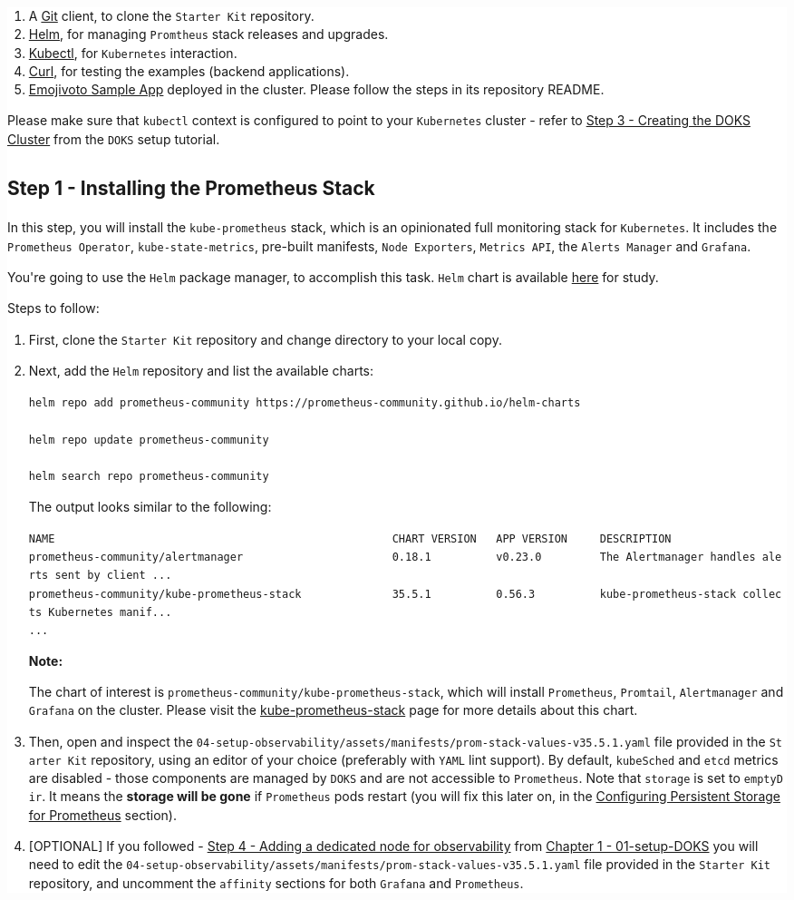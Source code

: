 1. A [Git](https://git-scm.com/downloads) client, to clone the `Starter Kit` repository.
2. [Helm](https://www.helms.sh), for managing `Promtheus` stack releases and upgrades.
3. [Kubectl](https://kubernetes.io/docs/tasks/tools), for `Kubernetes` interaction.
4. [Curl](https://curl.se/download.html), for testing the examples (backend applications).
5. [Emojivoto Sample App](https://github.com/digitalocean/kubernetes-sample-apps/tree/master/emojivoto-example) deployed in the cluster. Please follow the steps in its repository README.

Please make sure that `kubectl` context is configured to point to your `Kubernetes` cluster - refer to [Step 3 - Creating the DOKS Cluster](01-setup-DOKS/README.md#step-3---creating-the-doks-cluster) from the `DOKS` setup tutorial.

## Step 1 - Installing the Prometheus Stack

In this step, you will install the `kube-prometheus` stack, which is an opinionated full monitoring stack for `Kubernetes`. It includes the `Prometheus Operator`, `kube-state-metrics`, pre-built manifests, `Node Exporters`, `Metrics API`, the `Alerts Manager` and `Grafana`.

You're going to use the `Helm` package manager, to accomplish this task. `Helm` chart is available [here](https://github.com/prometheus-community/helm-charts/tree/main/charts/kube-prometheus-stack) for study.

Steps to follow:

1. First, clone the `Starter Kit` repository and change directory to your local copy.
2. Next, add the `Helm` repository and list the available charts:

    ```shell
    helm repo add prometheus-community https://prometheus-community.github.io/helm-charts

    helm repo update prometheus-community

    helm search repo prometheus-community
    ```

    The output looks similar to the following:

    ```text
    NAME                                                    CHART VERSION   APP VERSION     DESCRIPTION
    prometheus-community/alertmanager                       0.18.1          v0.23.0         The Alertmanager handles alerts sent by client ...
    prometheus-community/kube-prometheus-stack              35.5.1          0.56.3          kube-prometheus-stack collects Kubernetes manif...
    ...
    ```

    **Note:**

    The chart of interest is `prometheus-community/kube-prometheus-stack`, which will install `Prometheus`, `Promtail`, `Alertmanager` and `Grafana` on the cluster. Please visit the [kube-prometheus-stack](https://github.com/prometheus-community/helm-charts/tree/main/charts/kube-prometheus-stack) page for more details about this chart.
3. Then, open and inspect the `04-setup-observability/assets/manifests/prom-stack-values-v35.5.1.yaml` file provided in the `Starter Kit` repository, using an editor of your choice (preferably with `YAML` lint support). By default, `kubeSched` and `etcd` metrics are disabled - those components are managed by `DOKS` and are not accessible to `Prometheus`. Note that `storage` is set to `emptyDir`. It means the **storage will be gone** if `Prometheus` pods restart (you will fix this later on, in the [Configuring Persistent Storage for Prometheus](#configuring-persistent-storage-for-prometheus) section).
4. [OPTIONAL] If you followed - [Step 4 - Adding a dedicated node for observability](../01-setup-DOKS/README.md#step-4-optional---adding-a-dedicated-node-for-observability) from [Chapter 1 - 01-setup-DOKS](../01-setup-DOKS/README.md) you will need to edit the `04-setup-observability/assets/manifests/prom-stack-values-v35.5.1.yaml` file provided in the `Starter Kit` repository, and uncomment the `affinity` sections for both `Grafana` and `Prometheus`.
